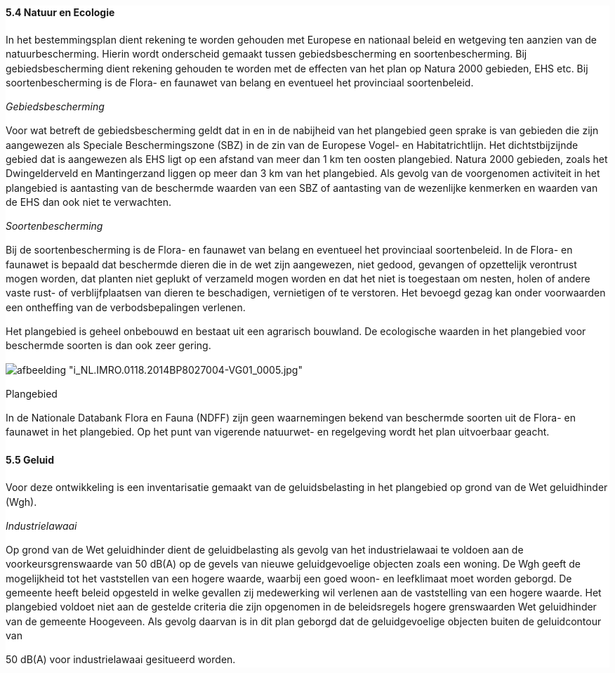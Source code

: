 #### 5\.4 Natuur en Ecologie

In het bestemmingsplan dient rekening te worden gehouden met Europese en nationaal beleid en wetgeving ten aanzien van de natuurbescherming. Hierin wordt onderscheid gemaakt tussen gebiedsbescherming en soortenbescherming. Bij gebiedsbescherming dient rekening gehouden te worden met de effecten van het plan op Natura 2000 gebieden, EHS etc. Bij soortenbescherming is de Flora\- en faunawet van belang en eventueel het provinciaal soortenbeleid.

*Gebiedsbescherming*

Voor wat betreft de gebiedsbescherming geldt dat in en in de nabijheid van het plangebied geen sprake is van gebieden die zijn aangewezen als Speciale Beschermingszone (SBZ) in de zin van de Europese Vogel\- en Habitatrichtlijn. Het dichtstbijzijnde gebied dat is aangewezen als EHS ligt op een afstand van meer dan 1 km ten oosten plangebied. Natura 2000 gebieden, zoals het Dwingelderveld en Mantingerzand liggen op meer dan 3 km van het plangebied. Als gevolg van de voorgenomen activiteit in het plangebied is aantasting van de beschermde waarden van een SBZ of aantasting van de wezenlijke kenmerken en waarden van de EHS dan ook niet te verwachten.

*Soortenbescherming*

Bij de soortenbescherming is de Flora\- en faunawet van belang en eventueel het provinciaal soortenbeleid. In de Flora\- en faunawet is bepaald dat beschermde dieren die in de wet zijn aangewezen, niet gedood, gevangen of opzettelijk verontrust mogen worden, dat planten niet geplukt of verzameld mogen worden en dat het niet is toegestaan om nesten, holen of andere vaste rust\- of verblijfplaatsen van dieren te beschadigen, vernietigen of te verstoren. Het bevoegd gezag kan onder voorwaarden een ontheffing van de verbodsbepalingen verlenen.

Het plangebied is geheel onbebouwd en bestaat uit een agrarisch bouwland. De ecologische waarden in het plangebied voor beschermde soorten is dan ook zeer gering.

![afbeelding "i_NL.IMRO.0118.2014BP8027004-VG01_0005.jpg"](i_NL.IMRO.0118.2014BP8027004-VG01_0005.jpg)

Plangebied

In de Nationale Databank Flora en Fauna (NDFF) zijn geen waarnemingen bekend van beschermde soorten uit de Flora\- en faunawet in het plangebied. Op het punt van vigerende natuurwet\- en regelgeving wordt het plan uitvoerbaar geacht.

#### 5\.5 Geluid

Voor deze ontwikkeling is een inventarisatie gemaakt van de geluidsbelasting in het plangebied op grond van de Wet geluidhinder (Wgh).

*Industrielawaai*

Op grond van de Wet geluidhinder dient de geluidbelasting als gevolg van het industrielawaai te voldoen aan de voorkeursgrenswaarde van 50 dB(A) op de gevels van nieuwe geluidgevoelige objecten zoals een woning. De Wgh geeft de mogelijkheid tot het vaststellen van een hogere waarde, waarbij een goed woon\- en leefklimaat moet worden geborgd. De gemeente heeft beleid opgesteld in welke gevallen zij medewerking wil verlenen aan de vaststelling van een hogere waarde. Het plangebied voldoet niet aan de gestelde criteria die zijn opgenomen in de beleidsregels hogere grenswaarden Wet geluidhinder van de gemeente Hoogeveen. Als gevolg daarvan is in dit plan geborgd dat de geluidgevoelige objecten buiten de geluidcontour van

50 dB(A) voor industrielawaai gesitueerd worden.
